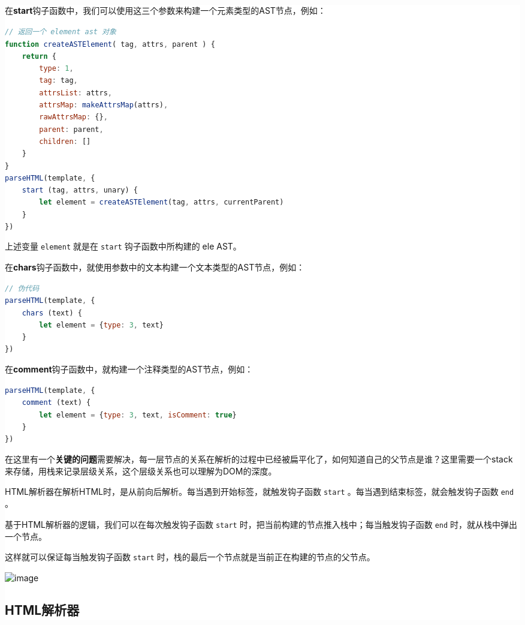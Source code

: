 在**start**钩子函数中，我们可以使用这三个参数来构建一个元素类型的AST节点，例如：

```js
// 返回一个 element ast 对象
function createASTElement( tag, attrs, parent ) {
    return {
        type: 1,
        tag: tag,
        attrsList: attrs,
        attrsMap: makeAttrsMap(attrs),
        rawAttrsMap: {},
        parent: parent,
        children: []
    }
}
parseHTML(template, {
    start (tag, attrs, unary) {
        let element = createASTElement(tag, attrs, currentParent)
    }
})
```
上述变量 `element` 就是在 `start` 钩子函数中所构建的 ele AST。


在**chars**钩子函数中，就使用参数中的文本构建一个文本类型的AST节点，例如：

```js
// 伪代码
parseHTML(template, {
    chars (text) {
        let element = {type: 3, text}
    }
})
```
在**comment**钩子函数中，就构建一个注释类型的AST节点，例如：

```js
parseHTML(template, {
    comment (text) {
        let element = {type: 3, text, isComment: true}
    }
})
```

在这里有一个**关键的问题**需要解决，每一层节点的关系在解析的过程中已经被扁平化了，如何知道自己的父节点是谁？这里需要一个stack来存储，用栈来记录层级关系，这个层级关系也可以理解为DOM的深度。

HTML解析器在解析HTML时，是从前向后解析。每当遇到开始标签，就触发钩子函数 `start` 。每当遇到结束标签，就会触发钩子函数 `end` 。

基于HTML解析器的逻辑，我们可以在每次触发钩子函数 `start` 时，把当前构建的节点推入栈中；每当触发钩子函数 `end` 时，就从栈中弹出一个节点。

这样就可以保证每当触发钩子函数 `start` 时，栈的最后一个节点就是当前正在构建的节点的父节点。

![image](/blog/assets/img/vue2/templateEngine/templateEngine1.png)

## HTML解析器
